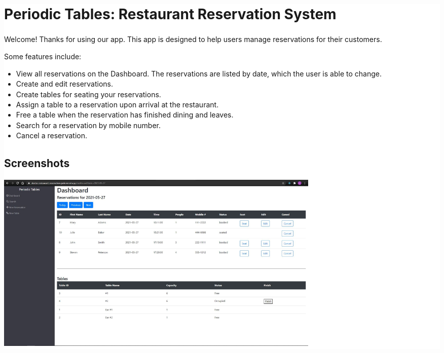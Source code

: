 # Periodic Tables: Restaurant Reservation System

Welcome! Thanks for using our app. This app is designed to help users manage reservations for their customers.

Some features include:

- View all reservations on the Dashboard. The reservations are listed by date, which the user is able to change.
- Create and edit reservations.
- Create tables for seating your reservations.
- Assign a table to a reservation upon arrival at the restaurant.
- Free a table when the reservation has finished dining and leaves.
- Search for a reservation by mobile number.
- Cancel a reservation.

## Screenshots

<img src="https://github.com/luistorres0/starter-restaurant-reservation/blob/main/readme-images/dashboard.JPG" alt="alt text" title="Title" width="600" />&nbsp;